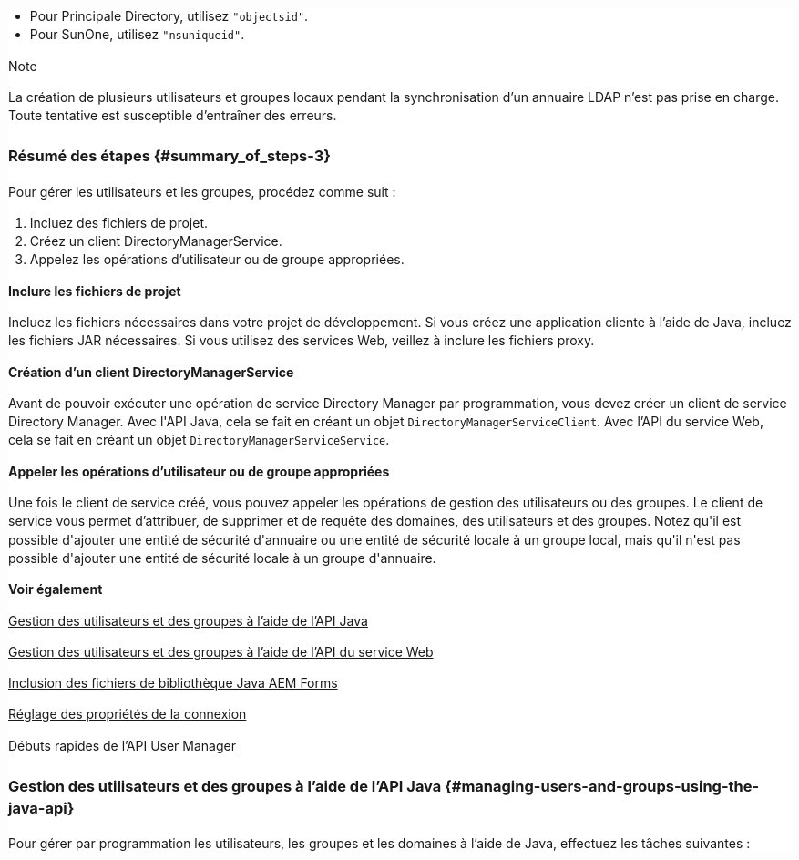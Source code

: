 * Pour Principale Directory, utilisez `"objectsid"`.
* Pour SunOne, utilisez `"nsuniqueid"`.

>[!NOTE]
>
>La création de plusieurs utilisateurs et groupes locaux pendant la synchronisation d’un annuaire LDAP n’est pas prise en charge. Toute tentative est susceptible d’entraîner des erreurs.

### Résumé des étapes {#summary_of_steps-3}

Pour gérer les utilisateurs et les groupes, procédez comme suit :

1. Incluez des fichiers de projet.
1. Créez un client DirectoryManagerService.
1. Appelez les opérations d’utilisateur ou de groupe appropriées.

**Inclure les fichiers de projet**

Incluez les fichiers nécessaires dans votre projet de développement. Si vous créez une application cliente à l’aide de Java, incluez les fichiers JAR nécessaires. Si vous utilisez des services Web, veillez à inclure les fichiers proxy.

**Création d’un client DirectoryManagerService**

Avant de pouvoir exécuter une opération de service Directory Manager par programmation, vous devez créer un client de service Directory Manager. Avec l&#39;API Java, cela se fait en créant un objet `DirectoryManagerServiceClient`. Avec l’API du service Web, cela se fait en créant un objet `DirectoryManagerServiceService`.

**Appeler les opérations d’utilisateur ou de groupe appropriées**

Une fois le client de service créé, vous pouvez appeler les opérations de gestion des utilisateurs ou des groupes. Le client de service vous permet d’attribuer, de supprimer et de requête des domaines, des utilisateurs et des groupes. Notez qu&#39;il est possible d&#39;ajouter une entité de sécurité d&#39;annuaire ou une entité de sécurité locale à un groupe local, mais qu&#39;il n&#39;est pas possible d&#39;ajouter une entité de sécurité locale à un groupe d&#39;annuaire.

**Voir également**

[Gestion des utilisateurs et des groupes à l’aide de l’API Java](users.md#managing-users-and-groups-using-the-java-api)

[Gestion des utilisateurs et des groupes à l’aide de l’API du service Web](users.md#managing-users-and-groups-using-the-web-service-api)

[Inclusion des fichiers de bibliothèque Java AEM Forms](/help/forms/developing/invoking-aem-forms-using-java.md#including-aem-forms-java-library-files)

[Réglage des propriétés de la connexion](/help/forms/developing/invoking-aem-forms-using-java.md#setting-connection-properties)

[Débuts rapides de l’API User Manager](/help/forms/developing/user-manager-java-api-quick.md#user-manager-java-api-quick-start-soap)

### Gestion des utilisateurs et des groupes à l’aide de l’API Java {#managing-users-and-groups-using-the-java-api}

Pour gérer par programmation les utilisateurs, les groupes et les domaines à l’aide de Java, effectuez les tâches suivantes :
